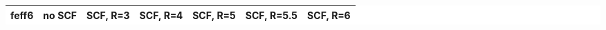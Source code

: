 | feff6 | no SCF | SCF, R=3 | SCF, R=4 | SCF, R=5 | SCF, R=5.5 | SCF, R=6 |
|-------|--------|----------|----------|----------|----------|----------|
